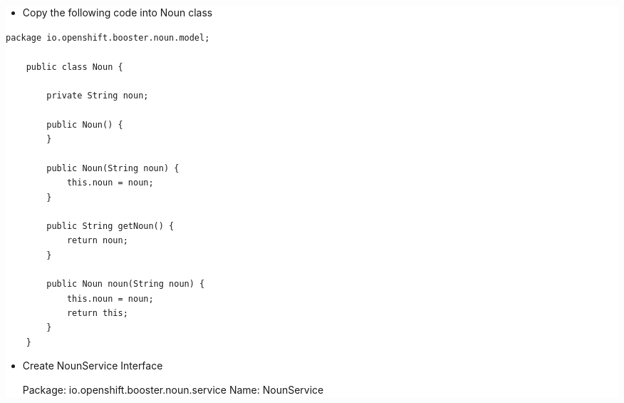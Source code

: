 
* Copy the following code into Noun class

```
package io.openshift.booster.noun.model;
	
	public class Noun {

	    private String noun;

	    public Noun() {
	    }

	    public Noun(String noun) {
	        this.noun = noun;
	    }

	    public String getNoun() {
	        return noun;
	    }

	    public Noun noun(String noun) {
	        this.noun = noun;
	        return this;
	    }
	}

```

* Create NounService Interface


	Package: io.openshift.booster.noun.service
    	Name: NounService
